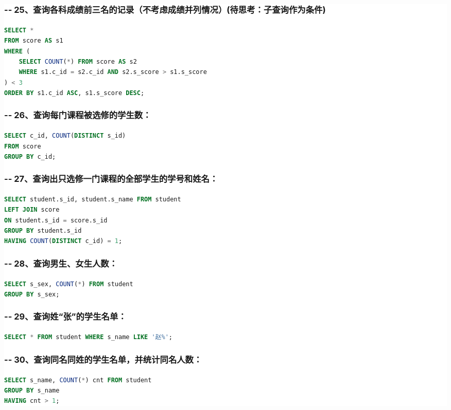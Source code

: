 
### -- 25、查询各科成绩前三名的记录（不考虑成绩并列情况）(待思考：子查询作为条件)

```sql
SELECT * 
FROM score AS s1
WHERE (
    SELECT COUNT(*) FROM score AS s2
    WHERE s1.c_id = s2.c_id AND s2.s_score > s1.s_score
) < 3
ORDER BY s1.c_id ASC, s1.s_score DESC;
```


### -- 26、查询每门课程被选修的学生数：

```sql
SELECT c_id, COUNT(DISTINCT s_id)
FROM score
GROUP BY c_id;
```



### -- 27、查询出只选修一门课程的全部学生的学号和姓名：

```sql
SELECT student.s_id, student.s_name FROM student 
LEFT JOIN score 
ON student.s_id = score.s_id
GROUP BY student.s_id
HAVING COUNT(DISTINCT c_id) = 1;
```



### -- 28、查询男生、女生人数：

```sql
SELECT s_sex, COUNT(*) FROM student
GROUP BY s_sex;
```


### -- 29、查询姓“张”的学生名单：

```sql
SELECT * FROM student WHERE s_name LIKE '赵%';
```


### -- 30、查询同名同姓的学生名单，并统计同名人数：

```sql 
SELECT s_name, COUNT(*) cnt FROM student 
GROUP BY s_name
HAVING cnt > 1;

```
